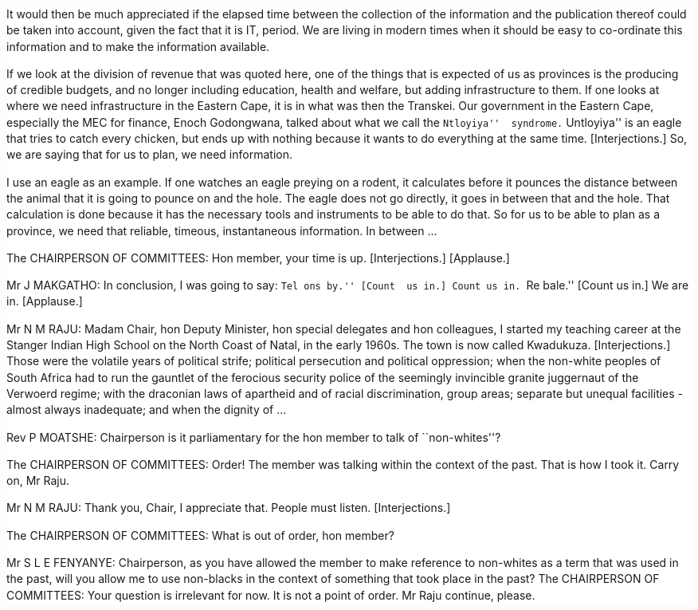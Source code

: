 It  would  then  be  much  appreciated  if  the  elapsed  time  between  the
collection of the information and the publication  thereof  could  be  taken
into account, given the fact that it is IT, period. We are living in  modern
times when it should be easy to co-ordinate this  information  and  to  make
the information available.

If we look at the division of revenue that  was  quoted  here,  one  of  the
things that is expected of us as provinces  is  the  producing  of  credible
budgets, and no longer including education, health and welfare,  but  adding
infrastructure to them. If one looks at where we need infrastructure in  the
Eastern Cape, it is in what was then the Transkei.  Our  government  in  the
Eastern Cape, especially the  MEC  for  finance,  Enoch  Godongwana,  talked
about what we call the ``Ntloyiya''  syndrome.``  Untloyiya''  is  an  eagle
that tries to catch every chicken, but  ends  up  with  nothing  because  it
wants to do everything at the same time. [Interjections.] So, we are  saying
that for us to plan, we need information.

I use an eagle as an example. If one watches an eagle preying on  a  rodent,
it calculates before it pounces the distance between the animal that  it  is
going to pounce on and the hole. The eagle does not go directly, it goes  in
between that and the hole. That calculation  is  done  because  it  has  the
necessary tools and instruments to be able to do that. So for us to be  able
to plan as  a  province,  we  need  that  reliable,  timeous,  instantaneous
information. In between ...

The  CHAIRPERSON   OF   COMMITTEES:   Hon   member,   your   time   is   up.
[Interjections.] [Applause.]

Mr J MAKGATHO: In conclusion, I was going to say: ``Tel ons by.'' [Count  us
in.] Count us in. ``Re bale.'' [Count us in.] We are in. [Applause.]

Mr N M RAJU: Madam Chair, hon Deputy Minister,  hon  special  delegates  and
hon colleagues, I started my teaching career  at  the  Stanger  Indian  High
School on the North Coast of Natal, in the early  1960s.  The  town  is  now
called  Kwadukuza.  [Interjections.]  Those  were  the  volatile  years   of
political strife; political persecution and political oppression;  when  the
non-white peoples of South Africa had to run the gauntlet of  the  ferocious
security police of  the  seemingly  invincible  granite  juggernaut  of  the
Verwoerd regime;  with  the  draconian  laws  of  apartheid  and  of  racial
discrimination, group  areas;  separate  but  unequal  facilities  -  almost
always inadequate; and when the dignity of ...

Rev P MOATSHE: Chairperson is it parliamentary for the hon  member  to  talk
of ``non-whites''?

The CHAIRPERSON OF COMMITTEES: Order! The  member  was  talking  within  the
context of the past. That is how I took it. Carry on, Mr Raju.

Mr N M RAJU: Thank you,  Chair,  I  appreciate  that.  People  must  listen.
[Interjections.]

The CHAIRPERSON OF COMMITTEES: What is out of order, hon member?

Mr S L E FENYANYE: Chairperson, as you  have  allowed  the  member  to  make
reference to non-whites as a term that was used in the past, will you  allow
me to use non-blacks in the context of something  that  took  place  in  the
past?
The CHAIRPERSON OF COMMITTEES: Your question is irrelevant for  now.  It  is
not a point of order. Mr Raju continue, please.
